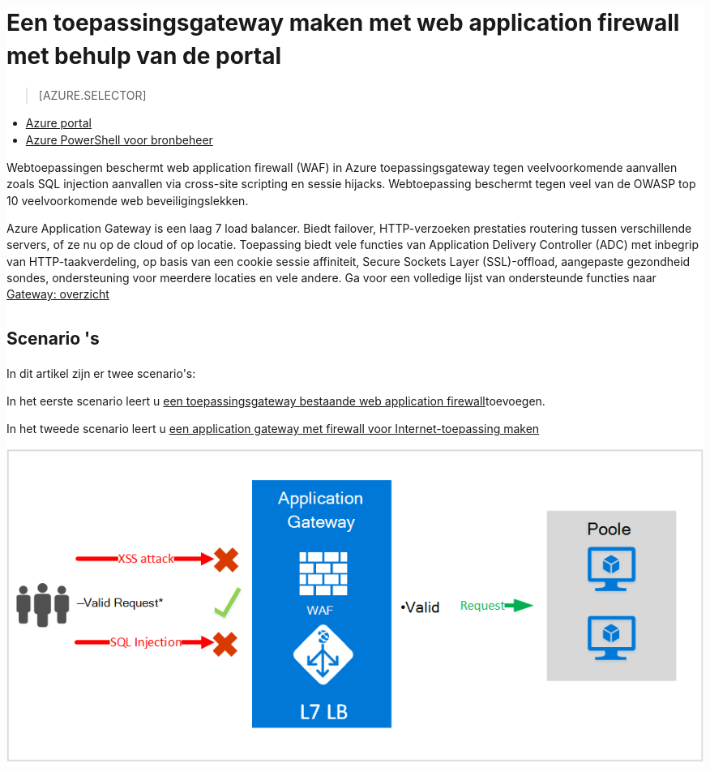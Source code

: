 <properties
   pageTitle="Een toepassingsgateway maken met web application firewall met behulp van de portal | Microsoft Azure"
   description="Informatie over het maken van een toepassingsgateway web application Firewall met behulp van de portal"
   services="application-gateway"
   documentationCenter="na"
   authors="georgewallace"
   manager="carmonm"
   editor="tysonn"
   tags="azure-resource-manager"
/>
<tags  
   ms.service="application-gateway"
   ms.devlang="na"
   ms.topic="article"
   ms.tgt_pltfrm="na"
   ms.workload="infrastructure-services"
   ms.date="10/25/2016"
   ms.author="gwallace" />

# <a name="create-an-application-gateway-with-web-application-firewall-by-using-the-portal"></a>Een toepassingsgateway maken met web application firewall met behulp van de portal

> [AZURE.SELECTOR]
- [Azure portal](application-gateway-web-application-firewall-portal.md)
- [Azure PowerShell voor bronbeheer](application-gateway-web-application-firewall-powershell.md)

Webtoepassingen beschermt web application firewall (WAF) in Azure toepassingsgateway tegen veelvoorkomende aanvallen zoals SQL injection aanvallen via cross-site scripting en sessie hijacks. Webtoepassing beschermt tegen veel van de OWASP top 10 veelvoorkomende web beveiligingslekken.

Azure Application Gateway is een laag 7 load balancer. Biedt failover, HTTP-verzoeken prestaties routering tussen verschillende servers, of ze nu op de cloud of op locatie.
Toepassing biedt vele functies van Application Delivery Controller (ADC) met inbegrip van HTTP-taakverdeling, op basis van een cookie sessie affiniteit, Secure Sockets Layer (SSL)-offload, aangepaste gezondheid sondes, ondersteuning voor meerdere locaties en vele andere.
Ga voor een volledige lijst van ondersteunde functies naar [Gateway: overzicht](application-gateway-introduction.md)

## <a name="scenarios"></a>Scenario 's

In dit artikel zijn er twee scenario's:

In het eerste scenario leert u [een toepassingsgateway bestaande web application firewall](#add-web-application-firewall-to-an-existing-application-gateway)toevoegen.

In het tweede scenario leert u [een application gateway met firewall voor Internet-toepassing maken](#create-an-application-gateway-with-web-application-firewall)

![Voorbeeld scenario][scenario]


[1]: ./media/application-gateway-web-application-firewall-portal/figure1.png
[2]: ./media/application-gateway-web-application-firewall-portal/figure2.png
[1-1]: ./media/application-gateway-web-application-firewall-portal/figure1-1.png
[2-2]: ./media/application-gateway-web-application-firewall-portal/figure2-2.png
[3]: ./media/application-gateway-web-application-firewall-portal/figure3.png
[4]: ./media/application-gateway-web-application-firewall-portal/figure4.png
[5]: ./media/application-gateway-web-application-firewall-portal/figure5.png
[6]: ./media/application-gateway-web-application-firewall-portal/figure6.png
[7]: ./media/application-gateway-web-application-firewall-portal/figure7.png
[8]: ./media/application-gateway-web-application-firewall-portal/figure8.png
[9]: ./media/application-gateway-web-application-firewall-portal/figure9.png
[10]: ./media/application-gateway-web-application-firewall-portal/figure10.png
[scenario]: ./media/application-gateway-web-application-firewall-portal/scenario.png